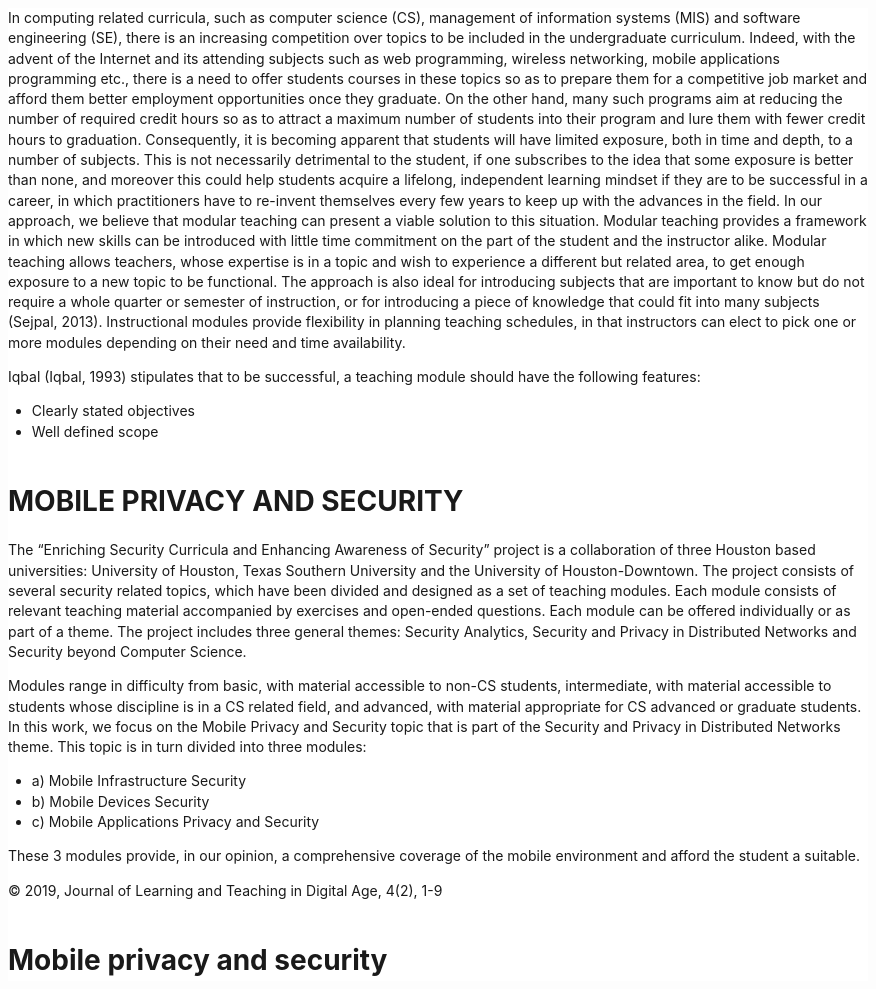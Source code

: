 In computing related curricula, such as computer science (CS), management of information systems (MIS) and software engineering (SE), there is an increasing competition over topics to be included in the undergraduate curriculum. Indeed, with the advent of the Internet and its attending subjects such as web programming, wireless networking, mobile applications programming etc., there is a need to offer students courses in these topics so as to prepare them for a competitive job market and afford them better employment opportunities once they graduate. On the other hand, many such programs aim at reducing the number of required credit hours so as to attract a maximum number of students into their program and lure them with fewer credit hours to graduation. Consequently, it is becoming apparent that students will have limited exposure, both in time and depth, to a number of subjects. This is not necessarily detrimental to the student, if one subscribes to the idea that some exposure is better than none, and moreover this could help students acquire a lifelong, independent learning mindset if they are to be successful in a career, in which practitioners have to re-invent themselves every few years to keep up with the advances in the field. In our approach, we believe that modular teaching can present a viable solution to this situation. Modular teaching provides a framework in which new skills can be introduced with little time commitment on the part of the student and the instructor alike. Modular teaching allows teachers, whose expertise is in a topic and wish to experience a different but related area, to get enough exposure to a new topic to be functional. The approach is also ideal for introducing subjects that are important to know but do not require a whole quarter or semester of instruction, or for introducing a piece of knowledge that could fit into many subjects (Sejpal, 2013). Instructional modules provide flexibility in planning teaching schedules, in that instructors can elect to pick one or more modules depending on their need and time availability.

Iqbal (Iqbal, 1993) stipulates that to be successful, a teaching module should have the following features:

- Clearly stated objectives
- Well defined scope

# MOBILE PRIVACY AND SECURITY

The “Enriching Security Curricula and Enhancing Awareness of Security” project is a collaboration of three Houston based universities: University of Houston, Texas Southern University and the University of Houston-Downtown. The project consists of several security related topics, which have been divided and designed as a set of teaching modules. Each module consists of relevant teaching material accompanied by exercises and open-ended questions. Each module can be offered individually or as part of a theme. The project includes three general themes: Security Analytics, Security and Privacy in Distributed Networks and Security beyond Computer Science.

Modules range in difficulty from basic, with material accessible to non-CS students, intermediate, with material accessible to students whose discipline is in a CS related field, and advanced, with material appropriate for CS advanced or graduate students. In this work, we focus on the Mobile Privacy and Security topic that is part of the Security and Privacy in Distributed Networks theme. This topic is in turn divided into three modules:

- a) Mobile Infrastructure Security
- b) Mobile Devices Security
- c) Mobile Applications Privacy and Security

These 3 modules provide, in our opinion, a comprehensive coverage of the mobile environment and afford the student a suitable.

© 2019, Journal of Learning and Teaching in Digital Age, 4(2), 1-9

# Mobile privacy and security
